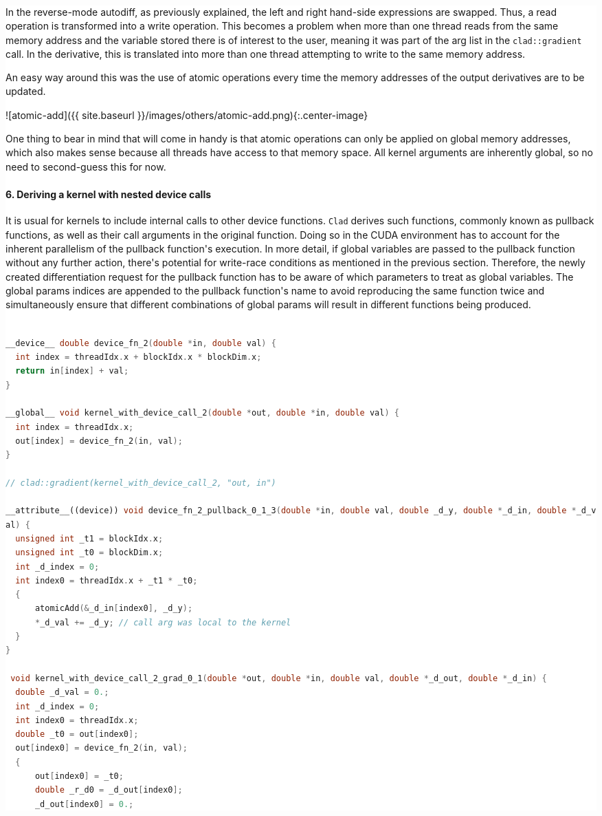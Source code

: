 In the reverse-mode autodiff, as previously explained, the left and right hand-side expressions are swapped. Thus, a read operation is transformed into a write operation. This becomes a problem when more than one thread reads from the same memory address and the variable stored there is of interest to the user, meaning it was part of the arg list in the `clad::gradient` call. In the derivative, this is translated into more than one thread attempting to write to the same memory address.

An easy way around this was the use of atomic operations every time the memory addresses of the output derivatives are to be updated. 

![atomic-add]({{ site.baseurl }}/images/others/atomic-add.png){:.center-image}

One thing to bear in mind that will come in handy is that atomic operations can only be applied on global memory addresses, which also makes sense because all threads have access to that memory space. All kernel arguments are inherently global, so no need to second-guess this for now.   

#### 6. Deriving a kernel with nested device calls

It is usual for kernels to include internal calls to other device functions. `Clad` derives such functions, commonly known as pullback functions, as well as their call arguments in the original function. Doing so in the CUDA environment has to account for the inherent parallelism of the pullback function's execution. In more detail, 
if global variables are passed to the pullback function without any further action, there's potential for write-race conditions as mentioned in the previous section. Therefore, the newly created differentiation request for the pullback function has to be aware of which parameters to treat as global variables. The global params indices are appended to the pullback function's name to avoid reproducing the same function twice and simultaneously ensure that different combinations of global params will result in different functions being produced.  

```cpp

__device__ double device_fn_2(double *in, double val) {
  int index = threadIdx.x + blockIdx.x * blockDim.x;
  return in[index] + val;
}

__global__ void kernel_with_device_call_2(double *out, double *in, double val) {
  int index = threadIdx.x;
  out[index] = device_fn_2(in, val);
} 

// clad::gradient(kernel_with_device_call_2, "out, in")

__attribute__((device)) void device_fn_2_pullback_0_1_3(double *in, double val, double _d_y, double *_d_in, double *_d_val) {
  unsigned int _t1 = blockIdx.x;
  unsigned int _t0 = blockDim.x;
  int _d_index = 0;
  int index0 = threadIdx.x + _t1 * _t0;
  {
      atomicAdd(&_d_in[index0], _d_y);
      *_d_val += _d_y; // call arg was local to the kernel
  }
}

 void kernel_with_device_call_2_grad_0_1(double *out, double *in, double val, double *_d_out, double *_d_in) {
  double _d_val = 0.;
  int _d_index = 0;
  int index0 = threadIdx.x;
  double _t0 = out[index0];
  out[index0] = device_fn_2(in, val);
  {
      out[index0] = _t0;
      double _r_d0 = _d_out[index0];
      _d_out[index0] = 0.;
```
